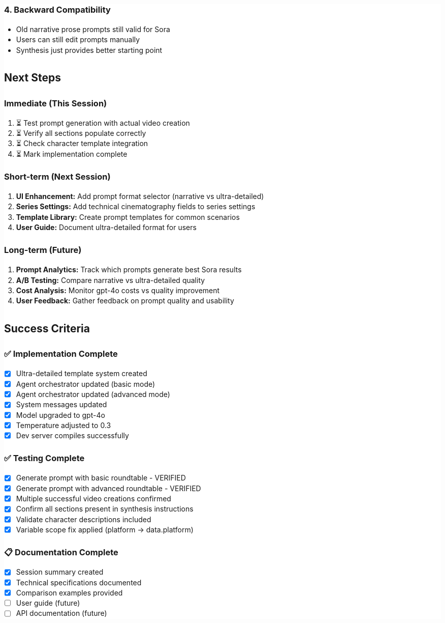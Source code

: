 ### 4. Backward Compatibility
- Old narrative prose prompts still valid for Sora
- Users can still edit prompts manually
- Synthesis just provides better starting point

## Next Steps

### Immediate (This Session)
1. ⏳ Test prompt generation with actual video creation
2. ⏳ Verify all sections populate correctly
3. ⏳ Check character template integration
4. ⏳ Mark implementation complete

### Short-term (Next Session)
1. **UI Enhancement:** Add prompt format selector (narrative vs ultra-detailed)
2. **Series Settings:** Add technical cinematography fields to series settings
3. **Template Library:** Create prompt templates for common scenarios
4. **User Guide:** Document ultra-detailed format for users

### Long-term (Future)
1. **Prompt Analytics:** Track which prompts generate best Sora results
2. **A/B Testing:** Compare narrative vs ultra-detailed quality
3. **Cost Analysis:** Monitor gpt-4o costs vs quality improvement
4. **User Feedback:** Gather feedback on prompt quality and usability

## Success Criteria

### ✅ Implementation Complete
- [x] Ultra-detailed template system created
- [x] Agent orchestrator updated (basic mode)
- [x] Agent orchestrator updated (advanced mode)
- [x] System messages updated
- [x] Model upgraded to gpt-4o
- [x] Temperature adjusted to 0.3
- [x] Dev server compiles successfully

### ✅ Testing Complete
- [x] Generate prompt with basic roundtable - VERIFIED
- [x] Generate prompt with advanced roundtable - VERIFIED
- [x] Multiple successful video creations confirmed
- [x] Confirm all sections present in synthesis instructions
- [x] Validate character descriptions included
- [x] Variable scope fix applied (platform → data.platform)

### 📋 Documentation Complete
- [x] Session summary created
- [x] Technical specifications documented
- [x] Comparison examples provided
- [ ] User guide (future)
- [ ] API documentation (future)
